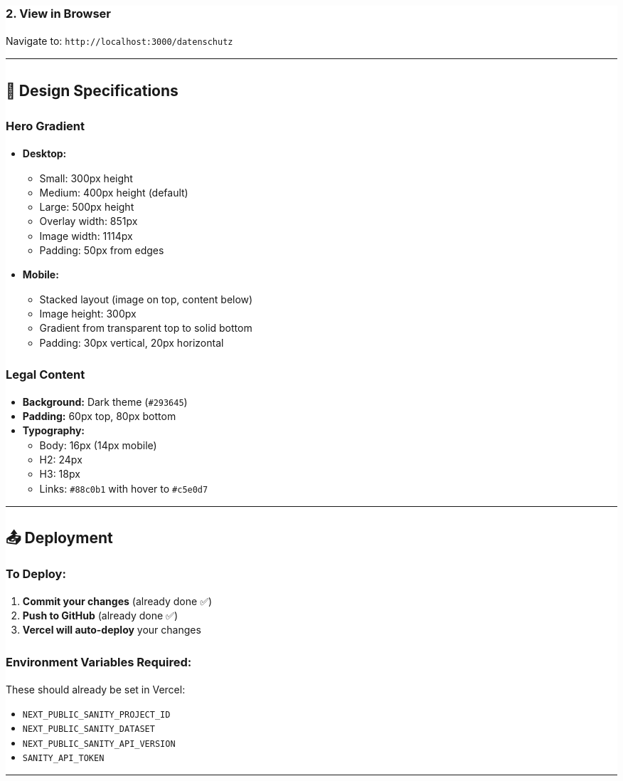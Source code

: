 ### 2. View in Browser

Navigate to: `http://localhost:3000/datenschutz`

---

## 🎨 Design Specifications

### Hero Gradient
- **Desktop:**
  - Small: 300px height
  - Medium: 400px height (default)
  - Large: 500px height
  - Overlay width: 851px
  - Image width: 1114px
  - Padding: 50px from edges

- **Mobile:**
  - Stacked layout (image on top, content below)
  - Image height: 300px
  - Gradient from transparent top to solid bottom
  - Padding: 30px vertical, 20px horizontal

### Legal Content
- **Background:** Dark theme (`#293645`)
- **Padding:** 60px top, 80px bottom
- **Typography:**
  - Body: 16px (14px mobile)
  - H2: 24px
  - H3: 18px
  - Links: `#88c0b1` with hover to `#c5e0d7`

---

## 📤 Deployment

### To Deploy:

1. **Commit your changes** (already done ✅)
2. **Push to GitHub** (already done ✅)
3. **Vercel will auto-deploy** your changes

### Environment Variables Required:

These should already be set in Vercel:
- `NEXT_PUBLIC_SANITY_PROJECT_ID`
- `NEXT_PUBLIC_SANITY_DATASET`
- `NEXT_PUBLIC_SANITY_API_VERSION`
- `SANITY_API_TOKEN`

---
